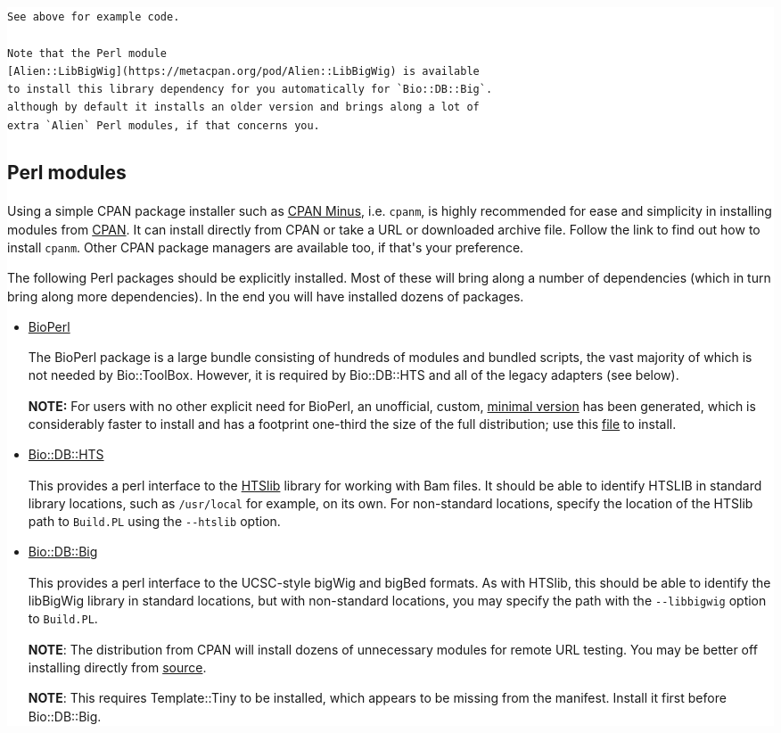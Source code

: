     See above for example code.
    
    Note that the Perl module
    [Alien::LibBigWig](https://metacpan.org/pod/Alien::LibBigWig) is available
    to install this library dependency for you automatically for `Bio::DB::Big`.
    although by default it installs an older version and brings along a lot of
    extra `Alien` Perl modules, if that concerns you.
    

## Perl modules

Using a simple CPAN package installer such as [CPAN
Minus](https://metacpan.org/pod/App::cpanminus), i.e. `cpanm`, is highly recommended
for ease and simplicity in installing modules from [CPAN](https://metacpan.org). It
can install directly from CPAN or take a URL or downloaded archive file. Follow the
link to find out how to install `cpanm`. Other CPAN package managers are available
too, if that's your preference. 

The following Perl packages should be explicitly installed. Most of these will 
bring along a number of dependencies (which in turn bring along more dependencies). In 
the end you will have installed dozens of packages. 

- [BioPerl](https://metacpan.org/pod/BioPerl)

    The BioPerl package is a large bundle consisting of hundreds of modules and 
    bundled scripts, the vast majority of which is not needed by Bio::ToolBox.
    However, it is required by Bio::DB::HTS and all of the legacy adapters (see below). 
    
	**NOTE:** For users with no other explicit need for BioPerl, an unofficial, custom, 
	[minimal version](https://github.com/tjparnell/bioperl-live/tree/minimal-tjparnell) 
	has been generated, which is considerably faster to install and has a footprint 
	one-third the size of the full distribution; use this 
	[file](https://github.com/tjparnell/bioperl-live/releases/download/minimal-v1.7.8/Minimal-BioPerl-1.7.8.tar.gz)
	to install.

- [Bio::DB::HTS](https://metacpan.org/pod/Bio::DB::HTS)

    This provides a perl interface to the [HTSlib](https://github.com/samtools/htslib) 
    library for working with Bam files. It should be able to identify HTSLIB in standard 
    library locations, such as `/usr/local` for example, on its own. For non-standard 
    locations, specify the location of the HTSlib path to `Build.PL` using the 
    `--htslib` option. 
    
- [Bio::DB::Big](https://metacpan.org/pod/Bio::DB::Big)

    This provides a perl interface to the UCSC-style bigWig and bigBed formats. 
    As with HTSlib, this should be able to identify the libBigWig library in standard 
    locations, but with non-standard locations, you may specify the path with the 
    `--libbigwig` option to `Build.PL`. 
    
    **NOTE**: The distribution from CPAN will install dozens of unnecessary modules
    for remote URL testing. You may be better off installing directly from
    [source](https://codeload.github.com/Ensembl/Bio-DB-Big/tarball/master).
    
    **NOTE**: This requires Template::Tiny to be installed, which appears to be
    missing from the manifest. Install it first before Bio::DB::Big.
    